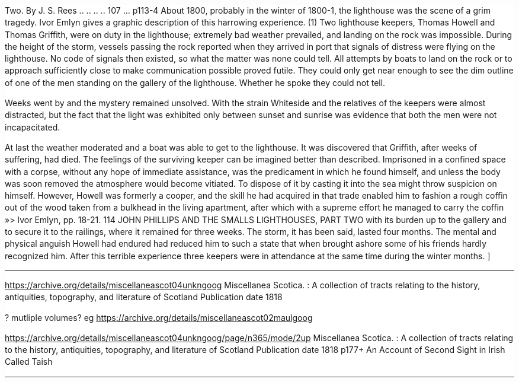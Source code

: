Two. By J. S. Rees .. .. .. .. 107
...
p113-4
About 1800, probably in the winter of 1800-1, the lighthouse was the scene of a grim tragedy. Ivor Emlyn gives a graphic description of this harrowing experience. (1) Two lighthouse keepers, Thomas Howell and Thomas Griffith, were on duty in the lighthouse; extremely bad weather prevailed, and landing on the rock was impossible. During the height of the storm, vessels passing the rock reported when they arrived in port that signals of distress were flying on the lighthouse. No code of signals then existed, so what the
matter was none could tell. All attempts by boats to land on the rock or to approach sufficiently close to make communication possible proved futile. They could only get near enough to see the dim outline of one of the men standing on the gallery of the lighthouse. Whether he spoke they could not tell.

Weeks went by and the mystery remained unsolved. With the strain Whiteside and the relatives of the keepers were almost distracted, but the fact that the light was exhibited only between sunset and sunrise was evidence that both the men were not incapacitated.

At last the weather moderated and a boat was able to get to the lighthouse. It was discovered that Griffith, after weeks of suffering, had died. The feelings of the surviving keeper can be imagined better than described. Imprisoned in a confined space with a corpse, without any hope of immediate assistance, was the predicament in which he found himself, and unless the body was soon removed the atmosphere would become vitiated. To dispose of it by casting it into the sea might throw suspicion on himself. However,
Howell was formerly a cooper, and the skill he had acquired in that trade enabled him to fashion a rough coffin out of the wood taken from a bulkhead in the living apartment, after  which with a supreme effort he managed to carry the coffin »> Ivor Emlyn, pp. 18-21.
114 JOHN PHILLIPS AND THE SMALLS LIGHTHOUSES, PART TWO
with its burden up to the gallery and to secure it to the railings, where it remained for three weeks. The storm, it has been said, lasted four months. The mental and physical anguish Howell had endured had reduced him to such a state that when brought ashore some of his friends hardly recognized him. After this terrible experience three keepers were in attendance at the same time during the winter months.
]


---

https://archive.org/details/miscellaneascot04unkngoog
Miscellanea Scotica. : A collection of tracts relating to the history, antiquities, topography, and literature of Scotland
Publication date 1818

? mutliple volumes?
eg https://archive.org/details/miscellaneascot02maulgoog


https://archive.org/details/miscellaneascot04unkngoog/page/n365/mode/2up
Miscellanea Scotica. : A collection of tracts relating to the history, antiquities, topography, and literature of Scotland
Publication date 1818
p177+
An Account of Second Sight in Irish Called Taish


---